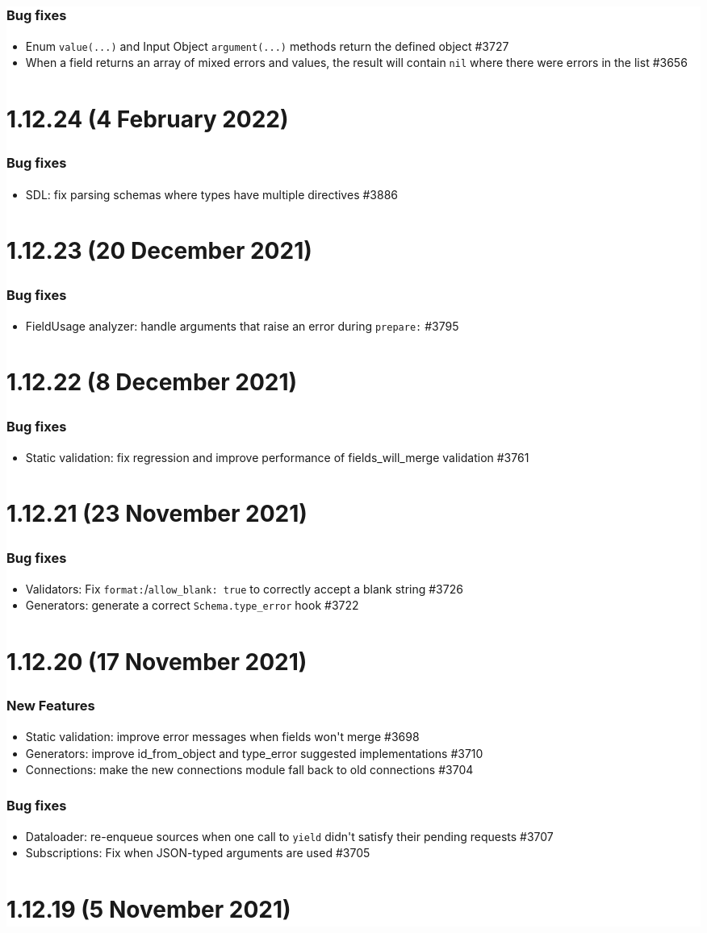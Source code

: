### Bug fixes

- Enum `value(...)` and Input Object `argument(...)` methods return the defined object #3727
- When a field returns an array of mixed errors and values, the result will contain `nil` where there were errors in the list #3656

# 1.12.24 (4 February 2022)

### Bug fixes

- SDL: fix parsing schemas where types have multiple directives #3886

# 1.12.23 (20 December 2021)

### Bug fixes

- FieldUsage analyzer: handle arguments that raise an error during `prepare:` #3795

# 1.12.22 (8 December 2021)

### Bug fixes

- Static validation: fix regression and improve performance of fields_will_merge validation #3761

# 1.12.21 (23 November 2021)

### Bug fixes

- Validators: Fix `format:`/`allow_blank: true` to correctly accept a blank string #3726
- Generators: generate a correct `Schema.type_error` hook #3722

# 1.12.20 (17 November 2021)

### New Features

- Static validation: improve error messages when fields won't merge #3698
- Generators: improve id_from_object and type_error suggested implementations #3710
- Connections: make the new connections module fall back to old connections #3704

### Bug fixes

- Dataloader: re-enqueue sources when one call to `yield` didn't satisfy their pending requests #3707
- Subscriptions: Fix when JSON-typed arguments are used #3705

# 1.12.19 (5 November 2021)
